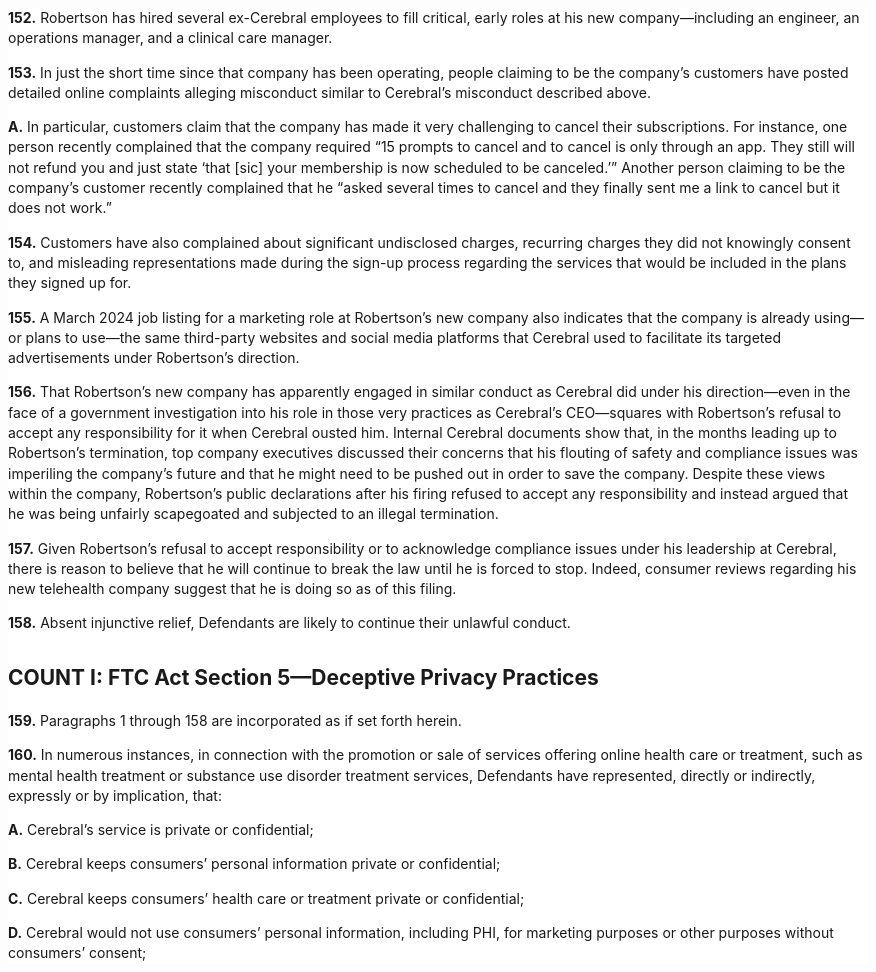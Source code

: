 **152.** Robertson has hired several ex-Cerebral employees to fill critical, early roles at his new company—including an engineer, an operations manager, and a clinical care manager.

**153.** In just the short time since that company has been operating, people claiming to be the company’s customers have posted detailed online complaints alleging misconduct similar to Cerebral’s misconduct described above.

   **A.** In particular, customers claim that the company has made it very challenging to cancel their subscriptions. For instance, one person recently complained that the company required “15 prompts to cancel and to cancel is only through an app. They still will not refund you and just state ‘that [sic] your membership is now scheduled to be canceled.’” Another person claiming to be the company’s customer recently complained that he “asked several times to cancel and they finally sent me a link to cancel but it does not work.”

**154.** Customers have also complained about significant undisclosed charges, recurring charges they did not knowingly consent to, and misleading representations made during the sign-up process regarding the services that would be included in the plans they signed up for.

**155.** A March 2024 job listing for a marketing role at Robertson’s new company also indicates that the company is already using—or plans to use—the same third-party websites and social media platforms that Cerebral used to facilitate its targeted advertisements under Robertson’s direction.

**156.** That Robertson’s new company has apparently engaged in similar conduct as Cerebral did under his direction—even in the face of a government investigation into his role in those very practices as Cerebral’s CEO—squares with Robertson’s refusal to accept any responsibility for it when Cerebral ousted him. Internal Cerebral documents show that, in the months leading up to Robertson’s termination, top company executives discussed their concerns that his flouting of safety and compliance issues was imperiling the company’s future and that he might need to be pushed out in order to save the company. Despite these views within the company, Robertson’s public declarations after his firing refused to accept any responsibility and instead argued that he was being unfairly scapegoated and subjected to an illegal termination.

**157.** Given Robertson’s refusal to accept responsibility or to acknowledge compliance issues under his leadership at Cerebral, there is reason to believe that he will continue to break the law until he is forced to stop. Indeed, consumer reviews regarding his new telehealth company suggest that he is doing so as of this filing.

**158.** Absent injunctive relief, Defendants are likely to continue their unlawful conduct.

## **COUNT I: FTC Act Section 5—Deceptive Privacy Practices**

**159.** Paragraphs 1 through 158 are incorporated as if set forth herein.

**160.** In numerous instances, in connection with the promotion or sale of services offering online health care or treatment, such as mental health treatment or substance use disorder treatment services, Defendants have represented, directly or indirectly, expressly or by implication, that:

   **A.** Cerebral’s service is private or confidential;

   **B.** Cerebral keeps consumers’ personal information private or confidential;

   **C.** Cerebral keeps consumers’ health care or treatment private or confidential;

   **D.** Cerebral would not use consumers’ personal information, including PHI, for marketing purposes or other purposes without consumers’ consent;
